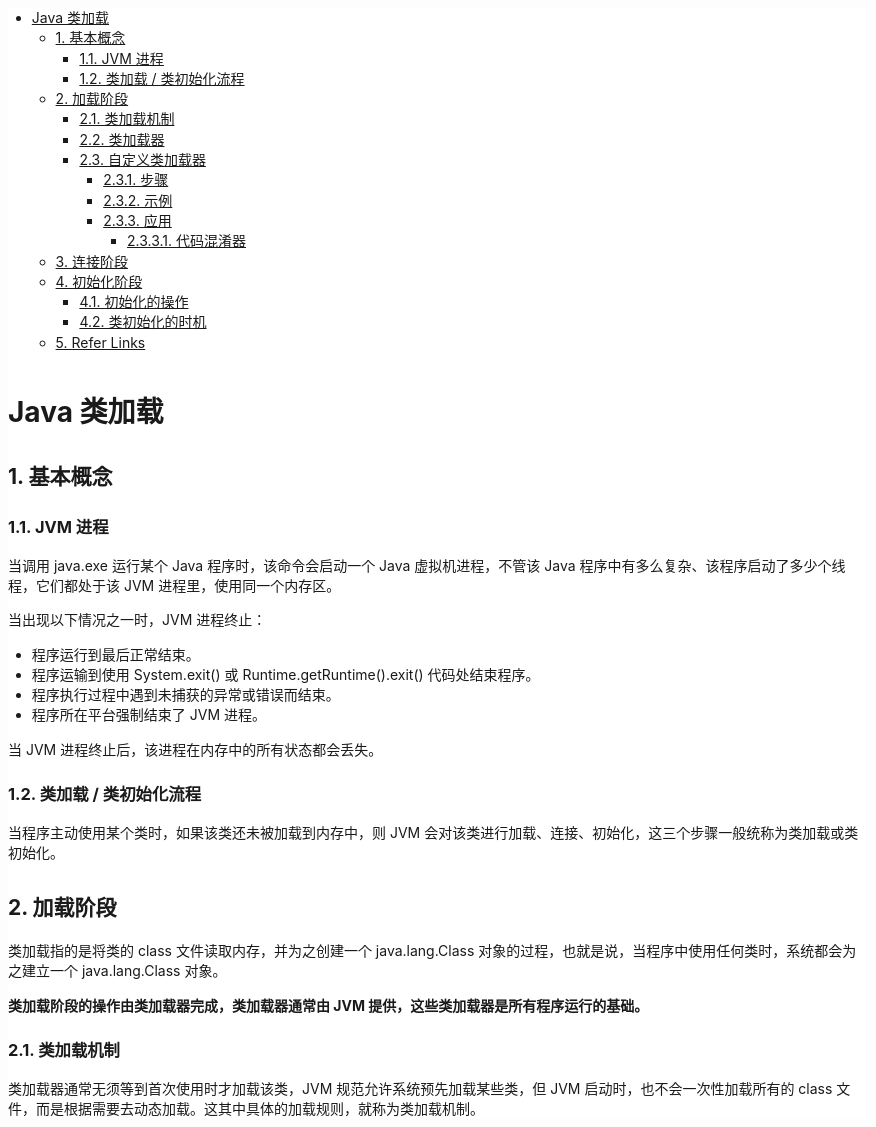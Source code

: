- [Java 类加载](#java-%E7%B1%BB%E5%8A%A0%E8%BD%BD)
  - [1. 基本概念](#1-%E5%9F%BA%E6%9C%AC%E6%A6%82%E5%BF%B5)
    - [1.1. JVM 进程](#11-jvm-%E8%BF%9B%E7%A8%8B)
    - [1.2. 类加载 / 类初始化流程](#12-%E7%B1%BB%E5%8A%A0%E8%BD%BD-%E7%B1%BB%E5%88%9D%E5%A7%8B%E5%8C%96%E6%B5%81%E7%A8%8B)
  - [2. 加载阶段](#2-%E5%8A%A0%E8%BD%BD%E9%98%B6%E6%AE%B5)
    - [2.1. 类加载机制](#21-%E7%B1%BB%E5%8A%A0%E8%BD%BD%E6%9C%BA%E5%88%B6)
    - [2.2. 类加载器](#22-%E7%B1%BB%E5%8A%A0%E8%BD%BD%E5%99%A8)
    - [2.3. 自定义类加载器](#23-%E8%87%AA%E5%AE%9A%E4%B9%89%E7%B1%BB%E5%8A%A0%E8%BD%BD%E5%99%A8)
      - [2.3.1. 步骤](#231-%E6%AD%A5%E9%AA%A4)
      - [2.3.2. 示例](#232-%E7%A4%BA%E4%BE%8B)
      - [2.3.3. 应用](#233-%E5%BA%94%E7%94%A8)
        - [2.3.3.1. 代码混淆器](#2331-%E4%BB%A3%E7%A0%81%E6%B7%B7%E6%B7%86%E5%99%A8)
  - [3. 连接阶段](#3-%E8%BF%9E%E6%8E%A5%E9%98%B6%E6%AE%B5)
  - [4. 初始化阶段](#4-%E5%88%9D%E5%A7%8B%E5%8C%96%E9%98%B6%E6%AE%B5)
    - [4.1. 初始化的操作](#41-%E5%88%9D%E5%A7%8B%E5%8C%96%E7%9A%84%E6%93%8D%E4%BD%9C)
    - [4.2. 类初始化的时机](#42-%E7%B1%BB%E5%88%9D%E5%A7%8B%E5%8C%96%E7%9A%84%E6%97%B6%E6%9C%BA)
  - [5. Refer Links](#5-refer-links)

# Java 类加载

## 1. 基本概念

### 1.1. JVM 进程

当调用 java.exe 运行某个 Java 程序时，该命令会启动一个 Java 虚拟机进程，不管该 Java 程序中有多么复杂、该程序启动了多少个线程，它们都处于该 JVM 进程里，使用同一个内存区。

当出现以下情况之一时，JVM 进程终止：
- 程序运行到最后正常结束。
- 程序运输到使用 System.exit() 或 Runtime.getRuntime().exit() 代码处结束程序。
- 程序执行过程中遇到未捕获的异常或错误而结束。
- 程序所在平台强制结束了 JVM 进程。

当 JVM 进程终止后，该进程在内存中的所有状态都会丢失。

### 1.2. 类加载 / 类初始化流程

当程序主动使用某个类时，如果该类还未被加载到内存中，则 JVM 会对该类进行加载、连接、初始化，这三个步骤一般统称为类加载或类初始化。

## 2. 加载阶段

类加载指的是将类的 class 文件读取内存，并为之创建一个 java.lang.Class 对象的过程，也就是说，当程序中使用任何类时，系统都会为之建立一个 java.lang.Class 对象。

**类加载阶段的操作由类加载器完成，类加载器通常由 JVM 提供，这些类加载器是所有程序运行的基础。**

### 2.1. 类加载机制

类加载器通常无须等到首次使用时才加载该类，JVM 规范允许系统预先加载某些类，但 JVM 启动时，也不会一次性加载所有的 class 文件，而是根据需要去动态加载。这其中具体的加载规则，就称为类加载机制。
